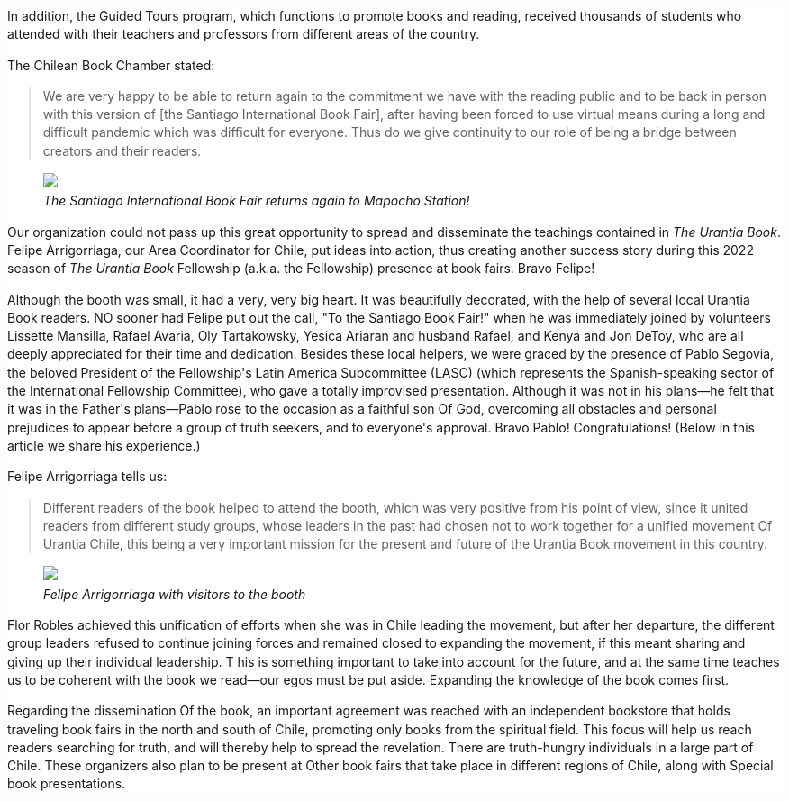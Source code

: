 In addition, the Guided Tours program, which functions to promote books and reading, received thousands of students who attended with their teachers and professors from different areas of the country. 

The Chilean Book Chamber stated:

> We are very happy to be able to return again to the commitment we have with the reading public and to be back in person with this version of [the Santiago International Book Fair], after having been forced to use virtual means during a long and difficult pandemic which was difficult for everyone. Thus do we give continuity to our role of being a bridge between creators and their readers. 

<figure id="Figure_2" class="image urantiapedia image-style-align-right">
<img src="/image/article/The_Mighty_Messenger/2023_Spring/031.jpg">
<figcaption><em>The Santiago International Book Fair returns again to Mapocho Station!</em></figcaption>
</figure>

Our organization could not pass up this great opportunity to spread and disseminate the teachings contained in _The Urantia Book_. Felipe Arrigorriaga, our Area Coordinator for Chile, put ideas into action, thus creating another success story during this 2022 season of _The Urantia Book_ Fellowship (a.k.a. the Fellowship) presence at book fairs. Bravo Felipe!

Although the booth was small, it had a very, very big heart. It was beautifully decorated, with the help of several local Urantia Book readers. NO sooner had Felipe put out the call, "To the Santiago Book Fair!" when he was immediately joined by volunteers Lissette Mansilla, Rafael Avaria, Oly Tartakowsky, Yesica Ariaran and husband Rafael, and Kenya and Jon DeToy, who are all deeply appreciated for their time and dedication. Besides these local helpers, we were graced by the presence of Pablo Segovia, the beloved President of the Fellowship's Latin America Subcommittee (LASC) (which represents the Spanish-speaking sector of the International Fellowship Committee), who gave a totally improvised presentation. Although it was not in his plans—he felt that it was in the Father's plans—Pablo rose to the occasion as a faithful son Of God, overcoming all obstacles and personal prejudices to appear before a group of truth seekers, and to everyone's approval. Bravo Pablo! Congratulations! (Below in this article we share his experience.) 

Felipe Arrigorriaga tells us: 

> Different readers of the book helped to attend the booth, which was very positive from his point of view, since it united readers from different study groups, whose leaders in the past had chosen not to work together for a unified movement Of Urantia Chile, this being a very important mission for the present and future of the Urantia Book movement in this country. 

<figure id="Figure_3" class="image urantiapedia image-style-align-right">
<img src="/image/article/The_Mighty_Messenger/2023_Spring/032.jpg">
<figcaption><em>Felipe Arrigorriaga with visitors to the booth</em></figcaption>
</figure>

Flor Robles achieved this unification of efforts when she was in Chile leading the movement, but after her departure, the different group leaders refused to continue joining forces and remained closed to expanding the movement, if this meant sharing and giving up their individual leadership. T his is something important to take into account for the future, and at the same time teaches us to be coherent with the book we read—our egos must be put aside. Expanding the knowledge of the book comes first. 

Regarding the dissemination Of the book, an important agreement was reached with an independent bookstore that holds traveling book fairs in the north and south of Chile, promoting only books from the spiritual field. This focus will help us reach readers searching for truth, and will thereby help to spread the revelation. There are truth-hungry individuals in a large part of Chile. These organizers also plan to be present at Other book fairs that take place in different regions of Chile, along with Special book presentations.

